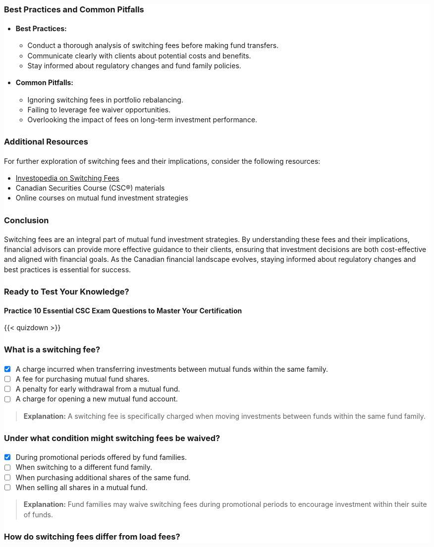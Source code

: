 ### Best Practices and Common Pitfalls

- **Best Practices:**
  - Conduct a thorough analysis of switching fees before making fund transfers.
  - Communicate clearly with clients about potential costs and benefits.
  - Stay informed about regulatory changes and fund family policies.

- **Common Pitfalls:**
  - Ignoring switching fees in portfolio rebalancing.
  - Failing to leverage fee waiver opportunities.
  - Overlooking the impact of fees on long-term investment performance.

### Additional Resources

For further exploration of switching fees and their implications, consider the following resources:

- [Investopedia on Switching Fees](https://www.investopedia.com/terms/s/switchingfee.asp)
- Canadian Securities Course (CSC®) materials
- Online courses on mutual fund investment strategies

### Conclusion

Switching fees are an integral part of mutual fund investment strategies. By understanding these fees and their implications, financial advisors can provide more effective guidance to their clients, ensuring that investment decisions are both cost-effective and aligned with financial goals. As the Canadian financial landscape evolves, staying informed about regulatory changes and best practices is essential for success.

### **Ready to Test Your Knowledge?**

**Practice 10 Essential CSC Exam Questions to Master Your Certification**

{{< quizdown >}}

### What is a switching fee?

- [x] A charge incurred when transferring investments between mutual funds within the same family.
- [ ] A fee for purchasing mutual fund shares.
- [ ] A penalty for early withdrawal from a mutual fund.
- [ ] A charge for opening a new mutual fund account.

> **Explanation:** A switching fee is specifically charged when moving investments between funds within the same fund family.

### Under what condition might switching fees be waived?

- [x] During promotional periods offered by fund families.
- [ ] When switching to a different fund family.
- [ ] When purchasing additional shares of the same fund.
- [ ] When selling all shares in a mutual fund.

> **Explanation:** Fund families may waive switching fees during promotional periods to encourage investment within their suite of funds.

### How do switching fees differ from load fees?
